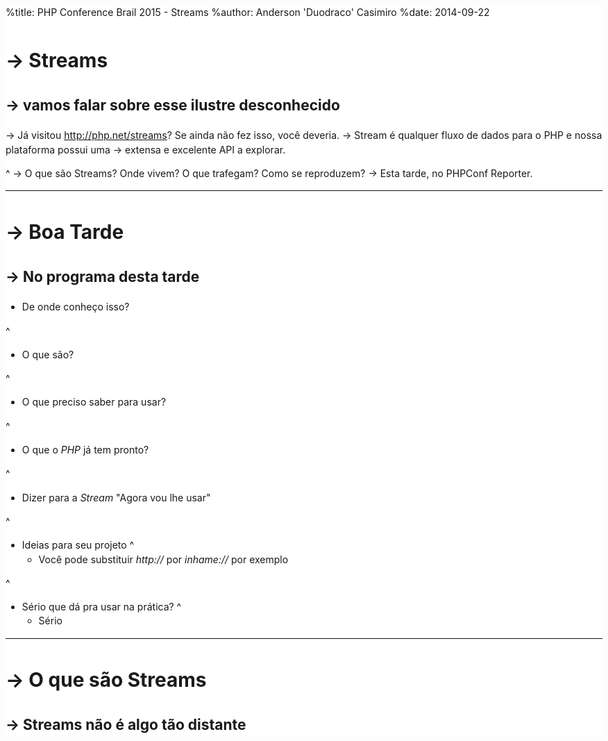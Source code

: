 %title: PHP Conference Brail 2015 - Streams
%author: Anderson 'Duodraco' Casimiro
%date: 2014-09-22

-> Streams
===

-> vamos falar sobre esse ilustre desconhecido
---





-> Já visitou http://php.net/streams? Se ainda não fez isso, você deveria.
-> Stream é qualquer fluxo de dados para o PHP e nossa plataforma possui uma 
-> extensa e excelente API a explorar.

^
-> O que são Streams? Onde vivem? O que trafegam? Como se reproduzem?
-> Esta tarde, no PHPConf Reporter.

---

-> Boa Tarde
===

-> No programa desta tarde
---

* De onde conheço isso?

^
* O que são?

^
* O que preciso saber para usar?

^
* O que o *PHP* já tem pronto?

^
* Dizer para a _Stream_ "Agora vou lhe usar"

^
* Ideias para seu projeto
^
    - Você pode substituir _http://_ por _inhame://_ por exemplo

^
* Sério que dá pra usar na prática?
^
    - Sério

---

-> O que são Streams
===

-> Streams não é algo tão distante
---
